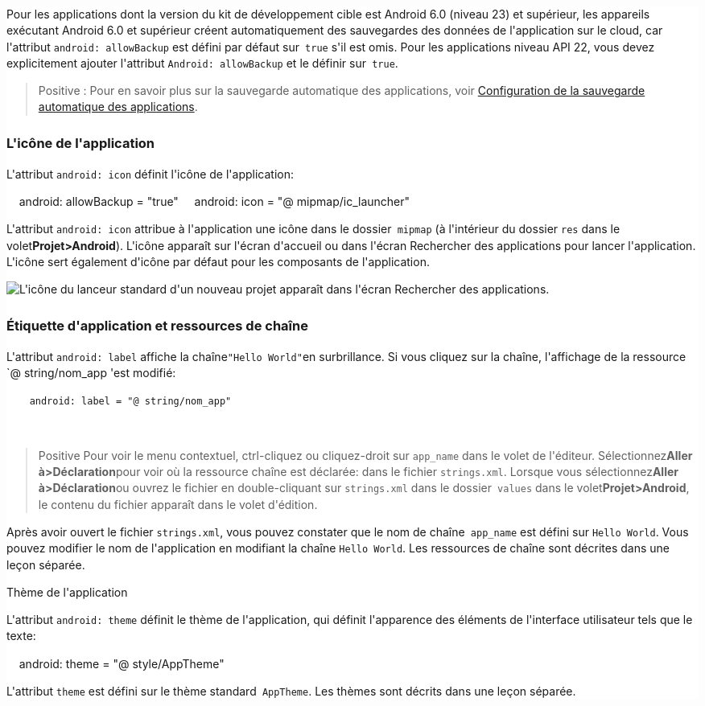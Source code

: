 Pour les applications dont la version du kit de développement cible est Android 6.0 (niveau 23) et supérieur, les appareils exécutant Android 6.0 et supérieur créent automatiquement des sauvegardes des données de l'application sur le cloud, car l'attribut `android: allowBackup` est défini par défaut sur` true` s'il est omis. Pour les applications niveau API 22, vous devez explicitement ajouter l'attribut `Android: allowBackup` et le définir sur` true`.

> Positive
> : Pour en savoir plus sur la sauvegarde automatique des applications, voir [Configuration de la sauvegarde automatique des applications](https://developer.android.com/training/backup/autosyncapi.html).



### L'icône de l'application

L'attribut `android: icon` définit l'icône de l'application:

    android: allowBackup = "true"
    android: icon = "@ mipmap/ic_launcher"

L'attribut `android: icon` attribue à l'application une icône dans le dossier` mipmap` (à l'intérieur du dossier `res` dans le volet**Projet>Android**). L'icône apparaît sur l'écran d'accueil ou dans l'écran Rechercher des applications pour lancer l'application. L'icône sert également d'icône par défaut pour les composants de l'application.

![L'icône du lanceur standard d'un nouveau projet apparaît dans l'écran Rechercher des applications.](images/pv_launcher_icon1.png)

### Étiquette d'application et ressources de chaîne

L'attribut `android: label` affiche la chaîne` "Hello World" `en surbrillance. Si vous cliquez sur la chaîne, l'affichage de la ressource `@ string/nom_app 'est modifié:


        android: label = "@ string/nom_app"

    

> Positive
Pour voir le menu contextuel, ctrl-cliquez ou cliquez-droit sur `app_name` dans le volet de l'éditeur. Sélectionnez**Aller à>Déclaration**pour voir où la ressource chaîne est déclarée: dans le fichier `strings.xml`. Lorsque vous sélectionnez**Aller à>Déclaration**ou ouvrez le fichier en double-cliquant sur `strings.xml` dans le dossier` values` dans le volet**Projet>Android**, le contenu du fichier apparaît dans le volet d'édition.

Après avoir ouvert le fichier `strings.xml`, vous pouvez constater que le nom de chaîne` app_name` est défini sur `Hello World`. Vous pouvez modifier le nom de l'application en modifiant la chaîne `Hello World`. Les ressources de chaîne sont décrites dans une leçon séparée.

Thème de l'application

L'attribut `android: theme` définit le thème de l'application, qui définit l'apparence des éléments de l'interface utilisateur tels que le texte:

    android: theme = "@ style/AppTheme"

L'attribut `theme` est défini sur le thème standard` AppTheme`. Les thèmes sont décrits dans une leçon séparée.

